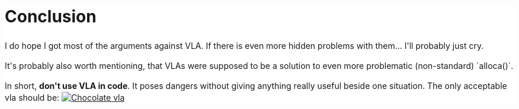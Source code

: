 </aside>

# Conclusion

I do hope I got most of the arguments against VLA. If there is even more
hidden problems with them... I'll probably just cry.

<aside class="notice" markdown="1">
It's probably also worth mentioning, that VLAs were supposed to be a solution
to even more problematic (non-standard) `alloca()`.
</aside>

In short, **don't use VLA in code**. It poses dangers without giving anything
really useful beside one situation. The only acceptable vla should be:
[![Chocolate vla](https://upload.wikimedia.org/wikipedia/commons/b/bb/Chocoladevla.jpg)](https://en.wikipedia.org/wiki/Vla)
